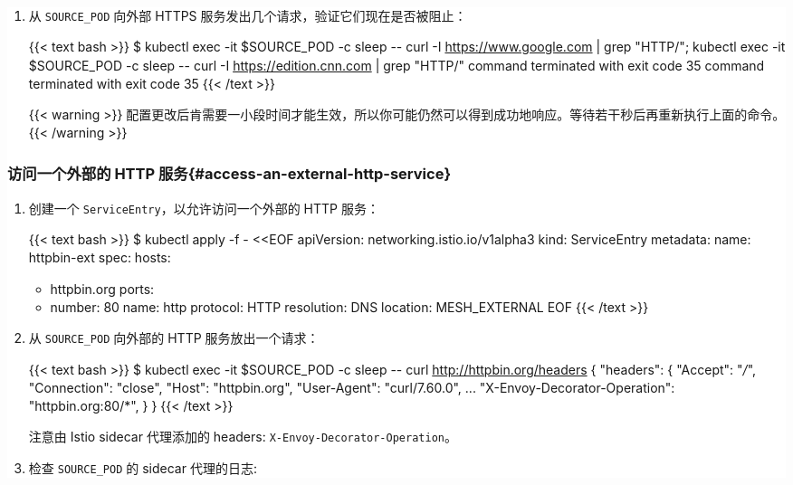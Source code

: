 1. 从 `SOURCE_POD` 向外部 HTTPS 服务发出几个请求，验证它们现在是否被阻止：

    {{< text bash >}}
    $ kubectl exec -it $SOURCE_POD -c sleep -- curl -I https://www.google.com | grep  "HTTP/"; kubectl exec -it $SOURCE_POD -c sleep -- curl -I https://edition.cnn.com | grep "HTTP/"
    command terminated with exit code 35
    command terminated with exit code 35
    {{< /text >}}

    {{< warning >}}
    配置更改后肯需要一小段时间才能生效，所以你可能仍然可以得到成功地响应。等待若干秒后再重新执行上面的命令。
    {{< /warning >}}

### 访问一个外部的 HTTP 服务{#access-an-external-http-service}

1. 创建一个 `ServiceEntry`，以允许访问一个外部的 HTTP 服务：

    {{< text bash >}}
    $ kubectl apply -f - <<EOF
    apiVersion: networking.istio.io/v1alpha3
    kind: ServiceEntry
    metadata:
      name: httpbin-ext
    spec:
      hosts:
      - httpbin.org
      ports:
      - number: 80
        name: http
        protocol: HTTP
      resolution: DNS
      location: MESH_EXTERNAL
    EOF
    {{< /text >}}

2. 从 `SOURCE_POD` 向外部的 HTTP 服务放出一个请求：

    {{< text bash >}}
    $  kubectl exec -it $SOURCE_POD -c sleep -- curl http://httpbin.org/headers
    {
      "headers": {
      "Accept": "*/*",
      "Connection": "close",
      "Host": "httpbin.org",
      "User-Agent": "curl/7.60.0",
      ...
      "X-Envoy-Decorator-Operation": "httpbin.org:80/*",
      }
    }
    {{< /text >}}

    注意由 Istio sidecar 代理添加的 headers: `X-Envoy-Decorator-Operation`。

3.  检查 `SOURCE_POD` 的 sidecar 代理的日志:
